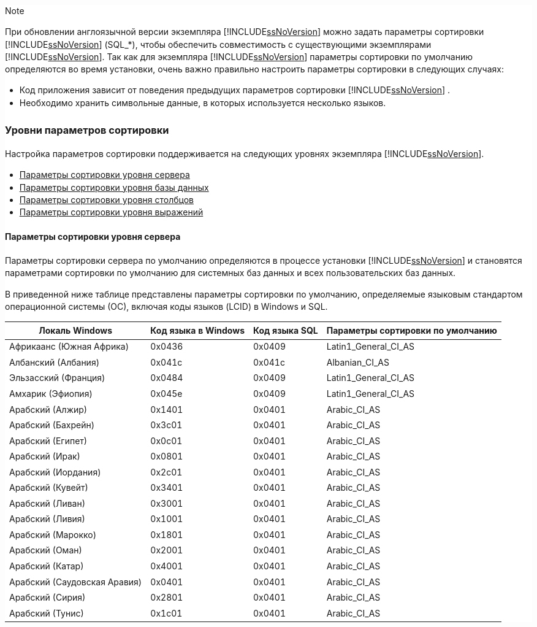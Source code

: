 > [!NOTE]    
> При обновлении англоязычной версии экземпляра [!INCLUDE[ssNoVersion](../../includes/ssnoversion-md.md)] можно задать параметры сортировки [!INCLUDE[ssNoVersion](../../includes/ssnoversion-md.md)] (SQL_\*), чтобы обеспечить совместимость с существующими экземплярами [!INCLUDE[ssNoVersion](../../includes/ssnoversion-md.md)]. Так как для экземпляра [!INCLUDE[ssNoVersion](../../includes/ssnoversion-md.md)] параметры сортировки по умолчанию определяются во время установки, очень важно правильно настроить параметры сортировки в следующих случаях:    
>     
> -   Код приложения зависит от поведения предыдущих параметров сортировки [!INCLUDE[ssNoVersion](../../includes/ssnoversion-md.md)] .    
> -   Необходимо хранить символьные данные, в которых используется несколько языков.    
    
### <a name="collation-levels"></a><a name="Collation_levels"></a> Уровни параметров сортировки
Настройка параметров сортировки поддерживается на следующих уровнях экземпляра [!INCLUDE[ssNoVersion](../../includes/ssnoversion-md.md)].    

-  [Параметры сортировки уровня сервера](#Server-level-collations)
-  [Параметры сортировки уровня базы данных](#Database-level-collations)
-  [Параметры сортировки уровня столбцов](#Column-level-collations)
-  [Параметры сортировки уровня выражений](#Expression-level-collations)

#### <a name="server-level-collations"></a><a name="Server-level-collations"></a> Параметры сортировки уровня сервера   
Параметры сортировки сервера по умолчанию определяются в процессе установки [!INCLUDE[ssNoVersion](../../includes/ssnoversion-md.md)] и становятся параметрами сортировки по умолчанию для системных баз данных и всех пользовательских баз данных. 

В приведенной ниже таблице представлены параметры сортировки по умолчанию, определяемые языковым стандартом операционной системы (ОС), включая коды языков (LCID) в Windows и SQL.

|Локаль Windows|Код языка в Windows|Код языка SQL|Параметры сортировки по умолчанию|
|---------------|---------|---------|---------------|
|Африкаанс (Южная Африка)|0x0436|0x0409|Latin1_General_CI_AS|
|Албанский (Албания)|0x041c|0x041c|Albanian_CI_AS|
|Эльзасский (Франция)|0x0484|0x0409|Latin1_General_CI_AS|
|Амхарик (Эфиопия)|0x045e|0x0409|Latin1_General_CI_AS|
|Арабский (Алжир)|0x1401|0x0401|Arabic_CI_AS|
|Арабский (Бахрейн)|0x3c01|0x0401|Arabic_CI_AS|
|Арабский (Египет)|0x0c01|0x0401|Arabic_CI_AS|
|Арабский (Ирак)|0x0801|0x0401|Arabic_CI_AS|
|Арабский (Иордания)|0x2c01|0x0401|Arabic_CI_AS|
|Арабский (Кувейт)|0x3401|0x0401|Arabic_CI_AS|
|Арабский (Ливан)|0x3001|0x0401|Arabic_CI_AS|
|Арабский (Ливия)|0x1001|0x0401|Arabic_CI_AS|
|Арабский (Марокко)|0x1801|0x0401|Arabic_CI_AS|
|Арабский (Оман)|0x2001|0x0401|Arabic_CI_AS|
|Арабский (Катар)|0x4001|0x0401|Arabic_CI_AS|
|Арабский (Саудовская Аравия)|0x0401|0x0401|Arabic_CI_AS|
|Арабский (Сирия)|0x2801|0x0401|Arabic_CI_AS|
|Арабский (Тунис)|0x1c01|0x0401|Arabic_CI_AS|
